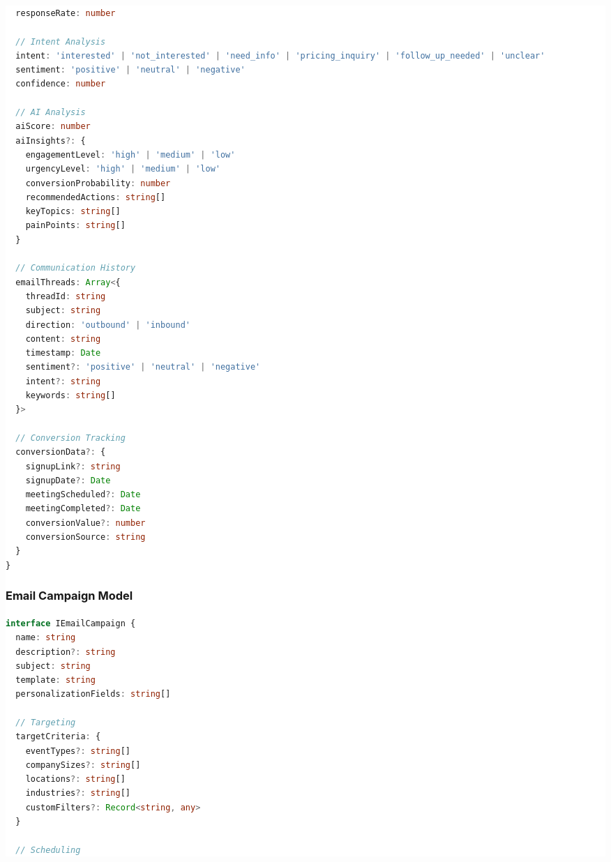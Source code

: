```typescript
  responseRate: number
  
  // Intent Analysis
  intent: 'interested' | 'not_interested' | 'need_info' | 'pricing_inquiry' | 'follow_up_needed' | 'unclear'
  sentiment: 'positive' | 'neutral' | 'negative'
  confidence: number
  
  // AI Analysis
  aiScore: number
  aiInsights?: {
    engagementLevel: 'high' | 'medium' | 'low'
    urgencyLevel: 'high' | 'medium' | 'low'
    conversionProbability: number
    recommendedActions: string[]
    keyTopics: string[]
    painPoints: string[]
  }
  
  // Communication History
  emailThreads: Array<{
    threadId: string
    subject: string
    direction: 'outbound' | 'inbound'
    content: string
    timestamp: Date
    sentiment?: 'positive' | 'neutral' | 'negative'
    intent?: string
    keywords: string[]
  }>
  
  // Conversion Tracking
  conversionData?: {
    signupLink?: string
    signupDate?: Date
    meetingScheduled?: Date
    meetingCompleted?: Date
    conversionValue?: number
    conversionSource: string
  }
}
```

### Email Campaign Model

```typescript
interface IEmailCampaign {
  name: string
  description?: string
  subject: string
  template: string
  personalizationFields: string[]
  
  // Targeting
  targetCriteria: {
    eventTypes?: string[]
    companySizes?: string[]
    locations?: string[]
    industries?: string[]
    customFilters?: Record<string, any>
  }
  
  // Scheduling
```